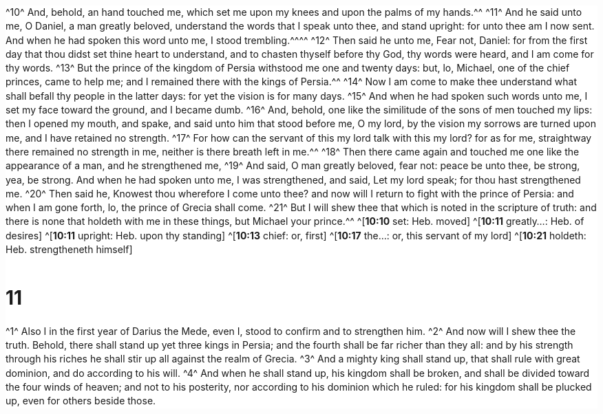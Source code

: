 ^10^ And, behold, an hand touched me, which set me upon my knees and upon the palms of my hands.^^ ^11^ And he said unto me, O Daniel, a man greatly beloved, understand the words that I speak unto thee, and stand upright: for unto thee am I now sent. And when he had spoken this word unto me, I stood trembling.^^^^ ^12^ Then said he unto me, Fear not, Daniel: for from the first day that thou didst set thine heart to understand, and to chasten thyself before thy God, thy words were heard, and I am come for thy words. ^13^ But the prince of the kingdom of Persia withstood me one and twenty days: but, lo, Michael, one of the chief princes, came to help me; and I remained there with the kings of Persia.^^ ^14^ Now I am come to make thee understand what shall befall thy people in the latter days: for yet the vision is for many days. ^15^ And when he had spoken such words unto me, I set my face toward the ground, and I became dumb. ^16^ And, behold, one like the similitude of the sons of men touched my lips: then I opened my mouth, and spake, and said unto him that stood before me, O my lord, by the vision my sorrows are turned upon me, and I have retained no strength. ^17^ For how can the servant of this my lord talk with this my lord? for as for me, straightway there remained no strength in me, neither is there breath left in me.^^ ^18^ Then there came again and touched me one like the appearance of a man, and he strengthened me, ^19^ And said, O man greatly beloved, fear not: peace be unto thee, be strong, yea, be strong. And when he had spoken unto me, I was strengthened, and said, Let my lord speak; for thou hast strengthened me. ^20^ Then said he, Knowest thou wherefore I come unto thee? and now will I return to fight with the prince of Persia: and when I am gone forth, lo, the prince of Grecia shall come. ^21^ But I will shew thee that which is noted in the scripture of truth: and there is none that holdeth with me in these things, but Michael your prince.^^
^[**10:10** set: Heb. moved]
^[**10:11** greatly…: Heb. of desires]
^[**10:11** upright: Heb. upon thy standing]
^[**10:13** chief: or, first]
^[**10:17** the…: or, this servant of my lord]
^[**10:21** holdeth: Heb. strengtheneth himself] 

# 11 
^1^ Also I in the first year of Darius the Mede, even I, stood to confirm and to strengthen him. ^2^ And now will I shew thee the truth. Behold, there shall stand up yet three kings in Persia; and the fourth shall be far richer than they all: and by his strength through his riches he shall stir up all against the realm of Grecia. ^3^ And a mighty king shall stand up, that shall rule with great dominion, and do according to his will. ^4^ And when he shall stand up, his kingdom shall be broken, and shall be divided toward the four winds of heaven; and not to his posterity, nor according to his dominion which he ruled: for his kingdom shall be plucked up, even for others beside those. 
